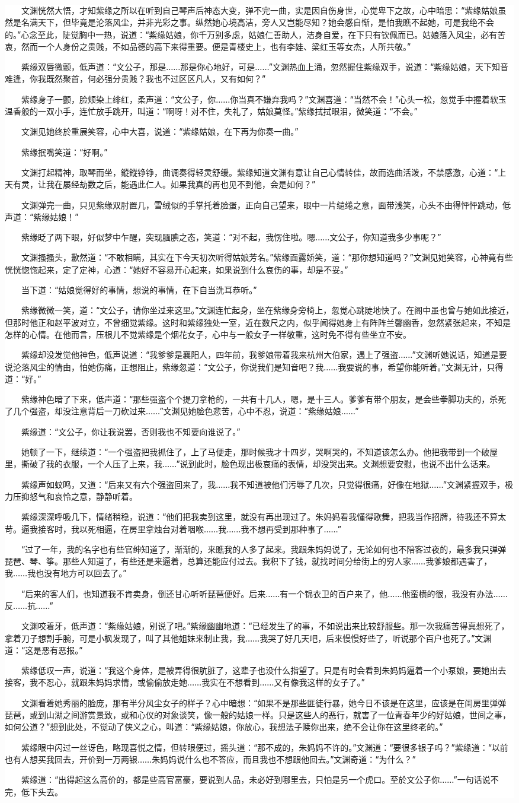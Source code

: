 　　文渊恍然大悟，才知紫缘之所以在听到自己琴声后神态大变，弹不完一曲，实是因自伤身世，心觉卑下之故，心中暗思：“紫缘姑娘虽然是名满天下，但毕竟是沦落风尘，并非光彩之事。纵然她心境高洁，旁人又岂能尽知？她会感自惭，是怕我瞧不起她，可是我绝不会的。”心念至此，陡觉胸中一热，说道：“紫缘姑娘，你千万别多虑，姑娘仁善助人，洁身自爱，在下只有钦佩而已。姑娘落入风尘，必有苦衷，然而一个人身份之贵贱，不如品德的高下来得重要。便是青楼史上，也有李娃、梁红玉等女杰，人所共敬。”

　　紫缘双唇微颤，低声道：“文公子，那是……那是你心地好，可是……”文渊热血上涌，忽然握住紫缘双手，说道：“紫缘姑娘，天下知音难逢，你我既然聚首，何必强分贵贱？我也不过区区凡人，又有如何？”

　　紫缘身子一颤，脸颊染上绯红，柔声道：“文公子，你……你当真不嫌弃我吗？”文渊喜道：“当然不会！”心头一松，忽觉手中握着软玉温香般的一双小手，连忙放手跳开，叫道：“啊呀！对不住，失礼了，姑娘莫怪。”紫缘拭拭眼泪，微笑道：“不会。”

　　文渊见她终於重展笑容，心中大喜，说道：“紫缘姑娘，在下再为你奏一曲。”

　　紫缘抿嘴笑道：“好啊。”

　　文渊打起精神，取琴而坐，鏦鏦铮铮，曲调奏得轻灵舒缓。紫缘知道文渊有意让自己心情转佳，故而选曲活泼，不禁感激，心道：“上天有灵，让我在屡经劫数之后，能遇此仁人。如果我真的再也见不到他，会是如何？”

　　文渊弹完一曲，只见紫缘双肘置几，雪绒似的手掌托着脸蛋，正向自己望来，眼中一片缱绻之意，面带浅笑，心头不由得怦怦跳动，低声道：“紫缘姑娘！”

　　紫缘眨了两下眼，好似梦中乍醒，突现腼腆之态，笑道：“对不起，我愣住啦。嗯……文公子，你知道我多少事呢？”

　　文渊搔搔头，歉然道：“不敢相瞒，其实在下今天初次听得姑娘芳名。”紫缘面露娇笑，道：“那你想知道吗？”文渊见她笑容，心神竟有些恍恍惚惚起来，定了定神，心道：“她好不容易开心起来，如果说到什么哀伤的事，却是不妥。”

　　当下道：“姑娘觉得好的事情，想说的事情，在下自当洗耳恭听。”

　　紫缘微微一笑，道：“文公子，请你坐过来这里。”文渊连忙起身，坐在紫缘身旁椅上，忽觉心跳陡地快了。在阁中虽也曾与她如此接近，但那时他正和赵平波对立，不曾细觉紫缘。这时和紫缘独处一室，近在数尺之内，似乎闻得她身上有阵阵兰馨幽香，忽然紧张起来，不知是怎样的心情。在他而言，压根儿不觉紫缘是个烟花女子，心中与一般女子一样敬重，这时免不得有些坐立不安。

　　紫缘却没发觉他神色，低声说道：“我爹爹是襄阳人，四年前，我爹娘带着我来杭州大伯家，遇上了强盗……”文渊听她说话，知道是要说沦落风尘的情由，怕她伤痛，正想阻止，紫缘忽道：“文公子，你说我们是知音吧？我……我要说的事，希望你能听着。”文渊无计，只得道：“好。”

　　紫缘神色暗了下来，低声道：“那些强盗个个提刀拿枪的，一共有十几人，嗯，是十三人。爹爹有带个朋友，是会些拳脚功夫的，杀死了几个强盗，却没注意背后一刀砍过来……”文渊见她脸色悲苦，心中不忍，说道：“紫缘姑娘……”

　　紫缘道：“文公子，你让我说罢，否则我也不知要向谁说了。”

　　她顿了一下，继续道：“一个强盗把我抓住了，上了马便走，那时候我才十四岁，哭啊哭的，不知道该怎么办。他把我带到一个破屋里，撕破了我的衣服，一个人压了上来，我……”说到此时，脸色现出极哀痛的表情，却没哭出来。文渊想要安慰，也说不出什么话来。

　　紫缘声如蚊鸣，又道：“后来又有六个强盗回来了，我……我不知道被他们污辱了几次，只觉得很痛，好像在地狱……”文渊紧握双手，极力压抑怒气和哀怜之意，静静听着。

　　紫缘深深呼吸几下，情绪稍稳，说道：“他们把我卖到这里，就没有再出现过了。朱妈妈看我懂得歌舞，把我当作招牌，待我还不算太苛。逼我接客时，我以死相逼，在房里拿烛台对着咽喉……我……我不想再受到那种事了……”

　　“过了一年，我的名字也有些官绅知道了，渐渐的，来瞧我的人多了起来。我跟朱妈妈说了，无论如何也不陪客过夜的，最多我只弹弹琵琶、琴、筝。那些人知道了，有些还是来逼着，总算还能应付过去。我积下了钱，就找时间分给街上的穷人家……我爹娘都遇害了，我……我也没有地方可以回去了。”

　　“后来的客人们，也知道我不肯卖身，倒还甘心听听琵琶便好。后来……有一个锦衣卫的百户来了，他……他蛮横的很，我没有办法……反……抗……”

　　文渊咬着牙，低声道：“紫缘姑娘，别说了吧。”紫缘幽幽地道：“已经发生了的事，不如说出来比较舒服些。那一次我痛苦得真想死了，拿着刀子想割手腕，可是小枫发现了，叫了其他姐妹来制止我，我……我哭了好几天吧，后来慢慢好些了，听说那个百户也死了。”文渊道：“这是恶有恶报。”

　　紫缘低叹一声，说道：“我这个身体，是被弄得很肮脏了，这辈子也没什么指望了。只是有时会看到朱妈妈逼着一个小泵娘，要她出去接客，我不忍心，就跟朱妈妈求情，或偷偷放走她……我实在不想看到……又有像我这样的女子了。”

　　文渊看着她秀丽的脸庞，那有半分风尘女子的样子？心中暗想：“如果不是那些匪徒行暴，她今日不该是在这里，应该是在闺房里弹弹琵琶，或到山湖之间游赏景致，或和心仪的对象谈笑，像一般的姑娘一样。只是这些人的恶行，就害了一位青春年少的好姑娘，世间之事，如何公道？”想到此处，不觉动了侠义之心，叫道：“紫缘姑娘，你放心，我想法子赎你出来，绝不会让你在这里终老的。”

　　紫缘眼中闪过一丝讶色，略现喜悦之情，但转眼便过，摇头道：“那不成的，朱妈妈不许的。”文渊道：“要很多银子吗？”紫缘道：“以前也有人想买我回去，开价到一万两银……朱妈妈说什么也不答应，而且我也不想跟他回去。”文渊奇道：“为什么？”

　　紫缘道：“出得起这么高价的，都是些高官富豪，要说到人品，未必好到哪里去，只怕是另一个虎口。至於文公子你……”一句话说不完，低下头去。
